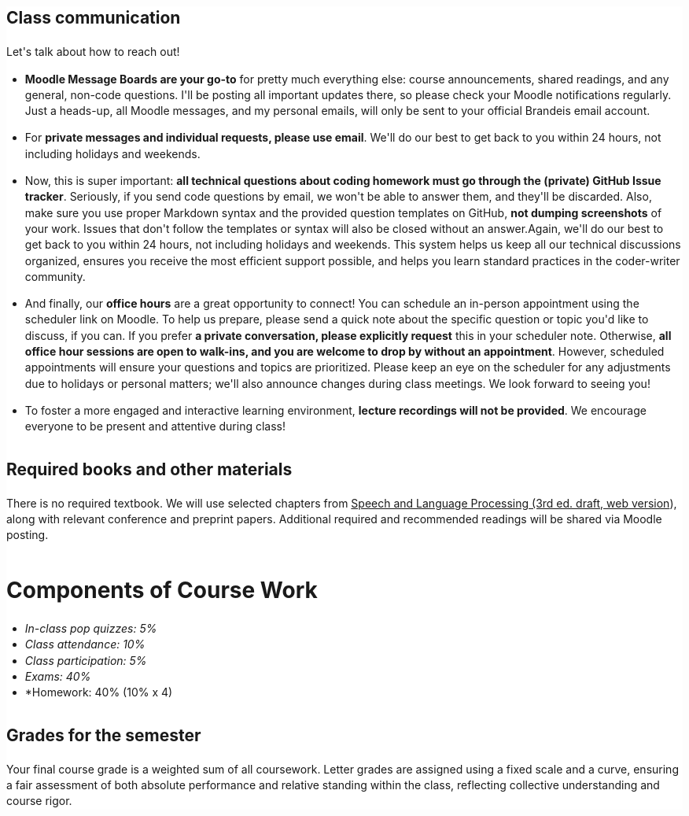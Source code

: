## Class communication

Let's talk about how to reach out!

* **Moodle Message Boards are your go-to** for pretty much everything else: course announcements, shared readings, and any general, non-code questions. I'll be posting all important updates there, so please check your Moodle notifications regularly. Just a heads-up, all Moodle messages, and my personal emails, will only be sent to your official Brandeis email account.

* For **private messages and individual requests, please use email**. We'll do our best to get back to you within 24 hours, not including holidays and weekends.

* Now, this is super important: **all technical questions about coding homework must go through the (private) GitHub Issue tracker**. Seriously, if you send code questions by email, we won't be able to answer them, and they'll be discarded. Also, make sure you use proper Markdown syntax and the provided question templates on GitHub, **not dumping screenshots** of your work. Issues that don't follow the templates or syntax will also be closed without an answer.Again, we'll do our best to get back to you within 24 hours, not including holidays and weekends. This system helps us keep all our technical discussions organized, ensures you receive the most efficient support possible, and helps you learn standard practices in the coder-writer community.

* And finally, our **office hours** are a great opportunity to connect! You can schedule an in-person appointment using the scheduler link on Moodle. To help us prepare, please send a quick note about the specific question or topic you'd like to discuss, if you can. If you prefer **a private conversation, please explicitly request** this in your scheduler note. Otherwise, **all office hour sessions are open to walk-ins, and you are welcome to drop by without an appointment**. However, scheduled appointments will ensure your questions and topics are prioritized. Please keep an eye on the scheduler for any adjustments due to holidays or personal matters; we'll also announce changes during class meetings. We look forward to seeing you!

* To foster a more engaged and interactive learning environment, **lecture recordings will not be provided**. We encourage everyone to be present and attentive during class!

## Required books and other materials

There is no required textbook. We will use selected chapters from [Speech and Language Processing (3rd ed. draft, web version](https://web.stanford.edu/~jurafsky/slp3/)), along with relevant conference and preprint papers. Additional required and recommended readings will be shared via Moodle posting. 

# Components of Course Work

* *In-class pop quizzes: 5%*
* *Class attendance: 10%* 
* *Class participation: 5%* 
* *Exams: 40%*
* *Homework: 40% (10% x 4)

## Grades for the semester

Your final course grade is a weighted sum of all coursework. Letter grades are assigned using a fixed scale and a curve, ensuring a fair assessment of both absolute performance and relative standing within the class, reflecting collective understanding and course rigor.
